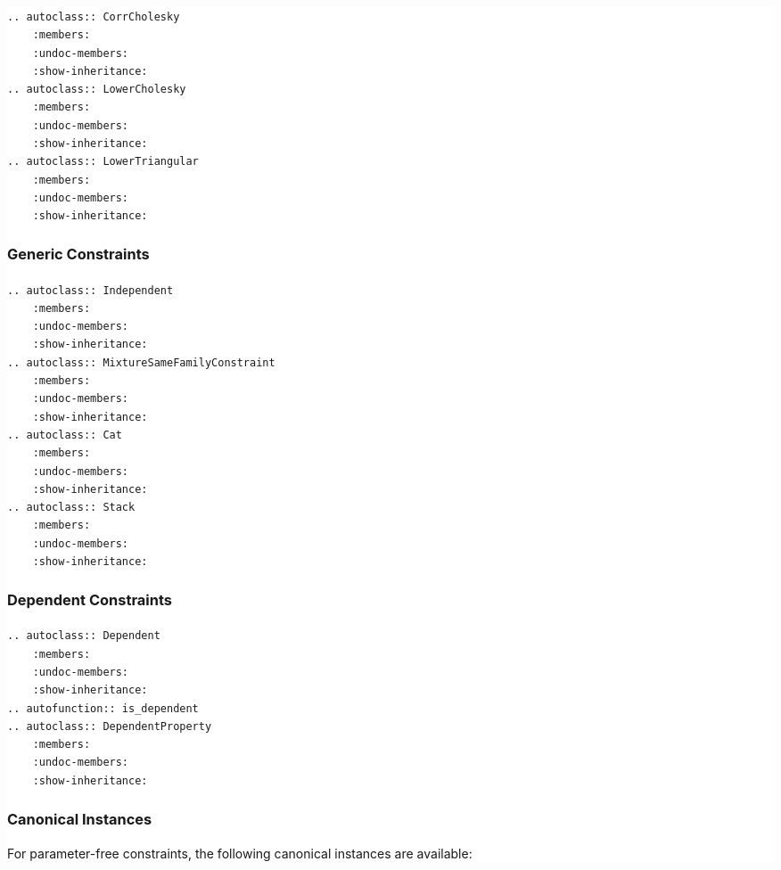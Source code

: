 ```{eval-rst}
.. autoclass:: CorrCholesky
    :members:
    :undoc-members:
    :show-inheritance:
.. autoclass:: LowerCholesky
    :members:
    :undoc-members:
    :show-inheritance:
.. autoclass:: LowerTriangular
    :members:
    :undoc-members:
    :show-inheritance:
```

### Generic Constraints

```{eval-rst}
.. autoclass:: Independent
    :members:
    :undoc-members:
    :show-inheritance:
.. autoclass:: MixtureSameFamilyConstraint
    :members:
    :undoc-members:
    :show-inheritance:
.. autoclass:: Cat
    :members:
    :undoc-members:
    :show-inheritance:
.. autoclass:: Stack
    :members:
    :undoc-members:
    :show-inheritance:
```

### Dependent Constraints

```{eval-rst}
.. autoclass:: Dependent
    :members:
    :undoc-members:
    :show-inheritance:
.. autofunction:: is_dependent
.. autoclass:: DependentProperty
    :members:
    :undoc-members:
    :show-inheritance:
```

### Canonical Instances

For parameter-free constraints, the following canonical instances are available:
